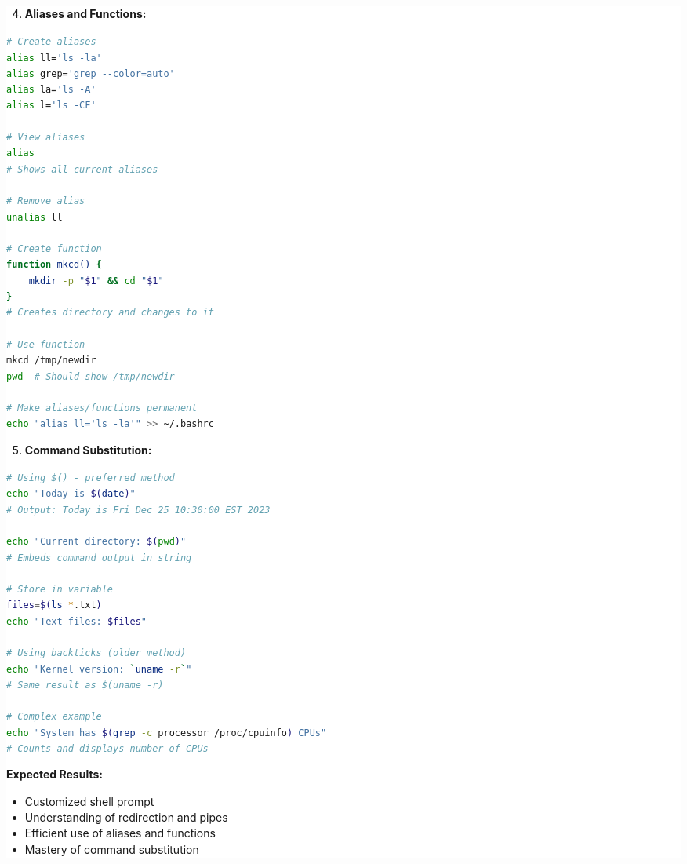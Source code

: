 4. **Aliases and Functions:**
```bash
# Create aliases
alias ll='ls -la'
alias grep='grep --color=auto'
alias la='ls -A'
alias l='ls -CF'

# View aliases
alias
# Shows all current aliases

# Remove alias
unalias ll

# Create function
function mkcd() {
    mkdir -p "$1" && cd "$1"
}
# Creates directory and changes to it

# Use function
mkcd /tmp/newdir
pwd  # Should show /tmp/newdir

# Make aliases/functions permanent
echo "alias ll='ls -la'" >> ~/.bashrc
```

5. **Command Substitution:**
```bash
# Using $() - preferred method
echo "Today is $(date)"
# Output: Today is Fri Dec 25 10:30:00 EST 2023

echo "Current directory: $(pwd)"
# Embeds command output in string

# Store in variable
files=$(ls *.txt)
echo "Text files: $files"

# Using backticks (older method)
echo "Kernel version: `uname -r`"
# Same result as $(uname -r)

# Complex example
echo "System has $(grep -c processor /proc/cpuinfo) CPUs"
# Counts and displays number of CPUs
```

**Expected Results:**
- Customized shell prompt
- Understanding of redirection and pipes
- Efficient use of aliases and functions
- Mastery of command substitution
